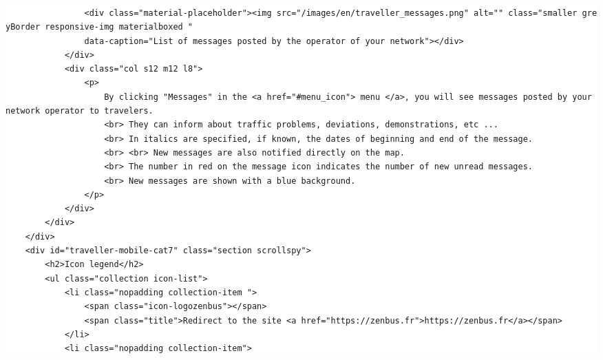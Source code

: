 					<div class="material-placeholder"><img src="/images/en/traveller_messages.png" alt="" class="smaller greyBorder responsive-img materialboxed " 
					data-caption="List of messages posted by the operator of your network"></div>
				</div>
				<div class="col s12 m12 l8">
					<p>									
						By clicking "Messages" in the <a href="#menu_icon"> menu </a>, you will see messages posted by your network operator to travelers.
						<br> They can inform about traffic problems, deviations, demonstrations, etc ...
                        <br> In italics are specified, if known, the dates of beginning and end of the message.
						<br> <br> New messages are also notified directly on the map.
						<br> The number in red on the message icon indicates the number of new unread messages.
						<br> New messages are shown with a blue background. 
					</p>
				</div>
			</div>
		</div>
		<div id="traveller-mobile-cat7" class="section scrollspy">
			<h2>Icon legend</h2>      
            <ul class="collection icon-list">
				<li class="nopadding collection-item ">
					<span class="icon-logozenbus"></span>
					<span class="title">Redirect to the site <a href="https://zenbus.fr">https://zenbus.fr</a></span>
				</li>
				<li class="nopadding collection-item">